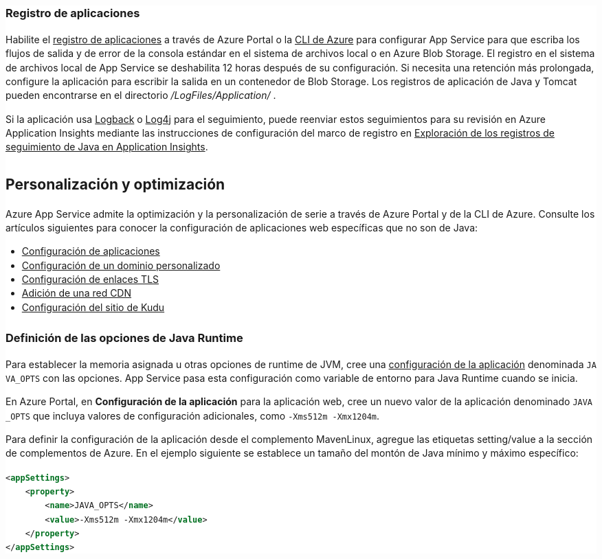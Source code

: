 ### <a name="app-logging"></a>Registro de aplicaciones

Habilite el [registro de aplicaciones](troubleshoot-diagnostic-logs.md#enable-application-logging-windows) a través de Azure Portal o la [CLI de Azure](/cli/azure/webapp/log#az-webapp-log-config) para configurar App Service para que escriba los flujos de salida y de error de la consola estándar en el sistema de archivos local o en Azure Blob Storage. El registro en el sistema de archivos local de App Service se deshabilita 12 horas después de su configuración. Si necesita una retención más prolongada, configure la aplicación para escribir la salida en un contenedor de Blob Storage. Los registros de aplicación de Java y Tomcat pueden encontrarse en el directorio */LogFiles/Application/* .

Si la aplicación usa [Logback](https://logback.qos.ch/) o [Log4j](https://logging.apache.org/log4j) para el seguimiento, puede reenviar estos seguimientos para su revisión en Azure Application Insights mediante las instrucciones de configuración del marco de registro en [Exploración de los registros de seguimiento de Java en Application Insights](/azure/application-insights/app-insights-java-trace-logs).


## <a name="customization-and-tuning"></a>Personalización y optimización

Azure App Service admite la optimización y la personalización de serie a través de Azure Portal y de la CLI de Azure. Consulte los artículos siguientes para conocer la configuración de aplicaciones web específicas que no son de Java:

- [Configuración de aplicaciones](configure-common.md#configure-app-settings)
- [Configuración de un dominio personalizado](app-service-web-tutorial-custom-domain.md)
- [Configuración de enlaces TLS](configure-ssl-bindings.md)
- [Adición de una red CDN](../cdn/cdn-add-to-web-app.md)
- [Configuración del sitio de Kudu](https://github.com/projectkudu/kudu/wiki/Configurable-settings)

### <a name="set-java-runtime-options"></a>Definición de las opciones de Java Runtime

Para establecer la memoria asignada u otras opciones de runtime de JVM, cree una [configuración de la aplicación](configure-common.md#configure-app-settings) denominada `JAVA_OPTS` con las opciones. App Service pasa esta configuración como variable de entorno para Java Runtime cuando se inicia.

En Azure Portal, en **Configuración de la aplicación** para la aplicación web, cree un nuevo valor de la aplicación denominado `JAVA_OPTS` que incluya valores de configuración adicionales, como `-Xms512m -Xmx1204m`.

Para definir la configuración de la aplicación desde el complemento MavenLinux, agregue las etiquetas setting/value a la sección de complementos de Azure. En el ejemplo siguiente se establece un tamaño del montón de Java mínimo y máximo específico:

```xml
<appSettings>
    <property>
        <name>JAVA_OPTS</name>
        <value>-Xms512m -Xmx1204m</value>
    </property>
</appSettings>
```
